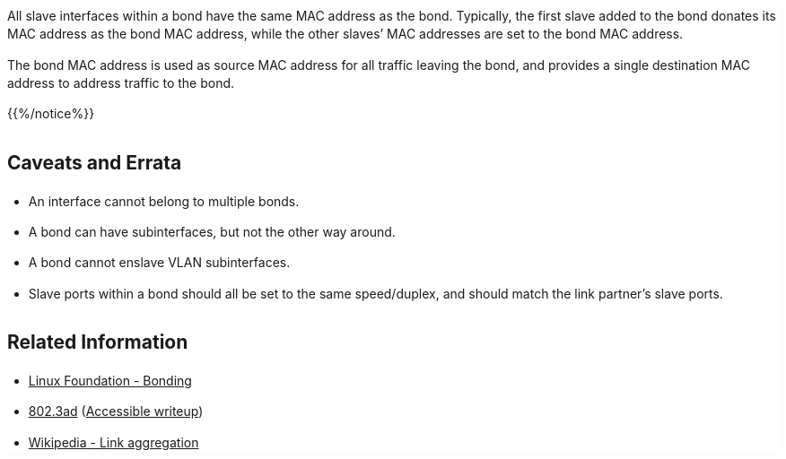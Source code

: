 All slave interfaces within a bond have the same MAC address as the
bond. Typically, the first slave added to the bond donates its MAC
address as the bond MAC address, while the other slaves’ MAC addresses
are set to the bond MAC address.

The bond MAC address is used as source MAC address for all traffic
leaving the bond, and provides a single destination MAC address to
address traffic to the bond.

{{%/notice%}}

## Caveats and Errata</span>

  - An interface cannot belong to multiple bonds.

  - A bond can have subinterfaces, but not the other way around.

  - A bond cannot enslave VLAN subinterfaces.

  - Slave ports within a bond should all be set to the same
    speed/duplex, and should match the link partner’s slave ports.

## Related Information</span>

  - [Linux Foundation -
    Bonding](http://www.linuxfoundation.org/collaborate/workgroups/networking/bonding)

  - [802.3ad](http://www.ieee802.org/3/ad/) ([Accessible
    writeup](http://cs.uccs.edu/%7Escold/doc/linkage%20aggregation.pdf))

  - [Wikipedia - Link
    aggregation](http://en.wikipedia.org/wiki/Link_aggregation)

<article id="html-search-results" class="ht-content" style="display: none;">

</article>

<footer id="ht-footer">

</footer>
